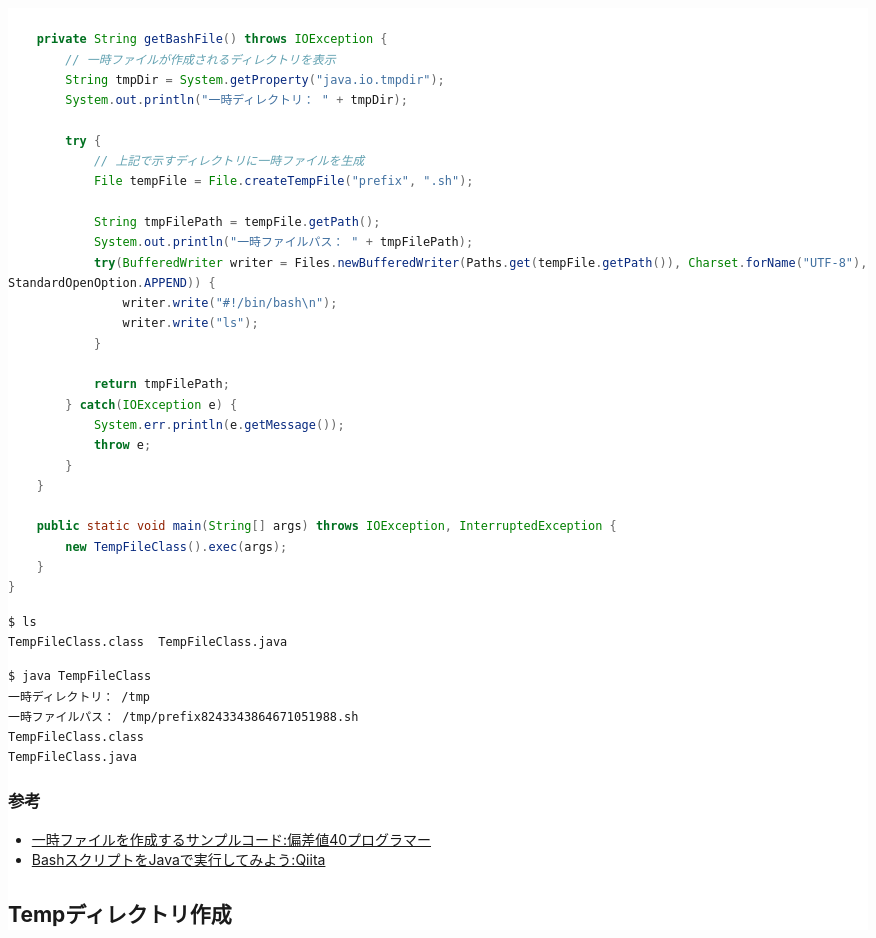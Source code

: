 ``` java

    private String getBashFile() throws IOException {
        // 一時ファイルが作成されるディレクトリを表示
        String tmpDir = System.getProperty("java.io.tmpdir");
        System.out.println("一時ディレクトリ： " + tmpDir);
 
        try {
            // 上記で示すディレクトリに一時ファイルを生成  
            File tempFile = File.createTempFile("prefix", ".sh");

            String tmpFilePath = tempFile.getPath();
            System.out.println("一時ファイルパス： " + tmpFilePath);
            try(BufferedWriter writer = Files.newBufferedWriter(Paths.get(tempFile.getPath()), Charset.forName("UTF-8"), StandardOpenOption.APPEND)) {
                writer.write("#!/bin/bash\n");
                writer.write("ls");
            }
 
            return tmpFilePath;
        } catch(IOException e) {
            System.err.println(e.getMessage());
            throw e;
        }
    }

    public static void main(String[] args) throws IOException, InterruptedException {
        new TempFileClass().exec(args);
    }
}

```

``` bash
$ ls
TempFileClass.class  TempFileClass.java
```

``` bash
$ java TempFileClass 
一時ディレクトリ： /tmp
一時ファイルパス： /tmp/prefix8243343864671051988.sh
TempFileClass.class
TempFileClass.java
```

### 参考

- [一時ファイルを作成するサンプルコード:偏差値40プログラマー](https://hensa40.cutegirl.jp/archives/787)
- [BashスクリプトをJavaで実行してみよう:Qiita](https://qiita.com/haniokasai/items/d345206d57dcc1a9373a)

## Tempディレクトリ作成

